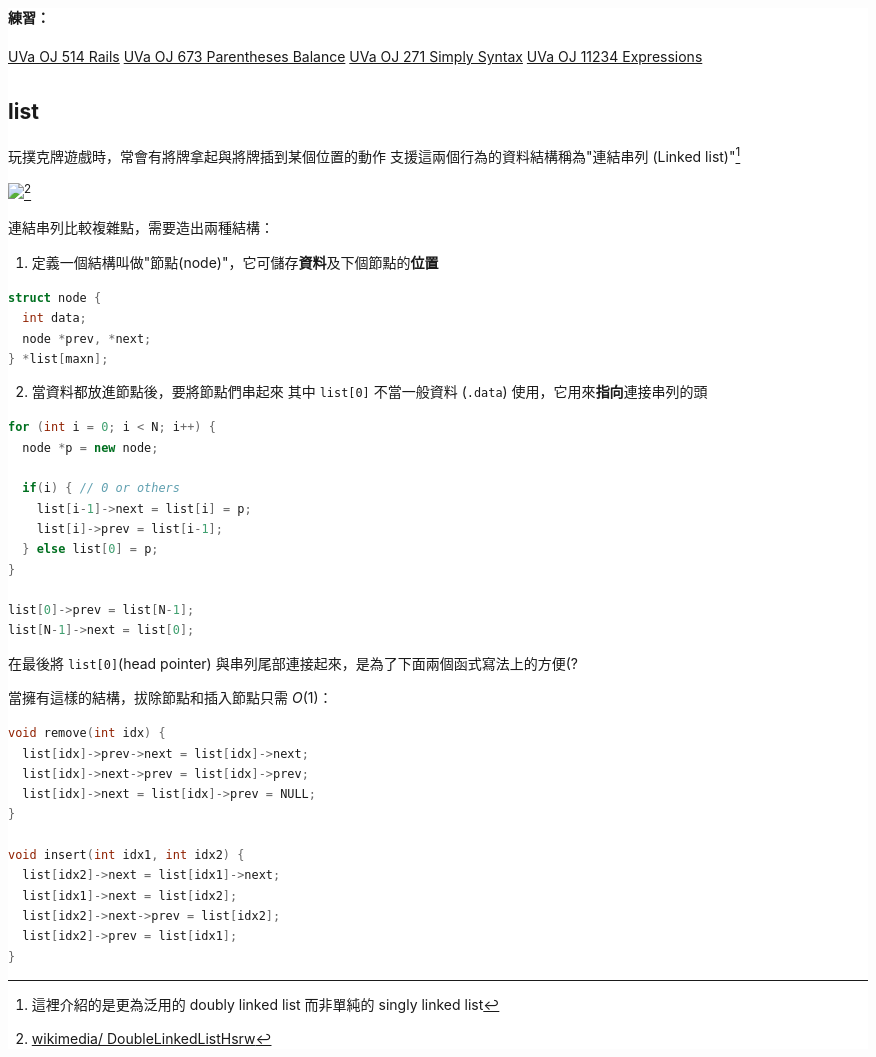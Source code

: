 
#### 練習：
[UVa OJ 514 Rails](https://uva.onlinejudge.org/external/5/514.pdf)
[UVa OJ 673 Parentheses Balance](https://uva.onlinejudge.org/external/6/673.pdf)
[UVa OJ 271 Simply Syntax](https://uva.onlinejudge.org/external/2/271.pdf)
[UVa OJ 11234 Expressions](https://uva.onlinejudge.org/external/112/11234.pdf)



## list
玩撲克牌遊戲時，常會有將牌拿起與將牌插到某個位置的動作
支援這兩個行為的資料結構稱為"連結串列 (Linked list)"[^doubly_linked_list]

![](https://i.imgur.com/6VeOzJd.png)[^6]

連結串列比較複雜點，需要造出兩種結構：
1. 定義一個結構叫做"節點(node)"，它可儲存**資料**及下個節點的**位置**
```cpp
struct node {
  int data;
  node *prev, *next;
} *list[maxn];
```
2. 當資料都放進節點後，要將節點們串起來
  其中 `list[0]` 不當一般資料 (`.data`) 使用，它用來**指向**連接串列的頭
```cpp
for (int i = 0; i < N; i++) {
  node *p = new node;

  if(i) { // 0 or others
    list[i-1]->next = list[i] = p;
    list[i]->prev = list[i-1];
  } else list[0] = p;
}
  
list[0]->prev = list[N-1];
list[N-1]->next = list[0];
```
在最後將 `list[0]`(head pointer) 與串列尾部連接起來，是為了下面兩個函式寫法上的方便(?

當擁有這樣的結構，拔除節點和插入節點只需 $O(1)$：
```cpp
void remove(int idx) {
  list[idx]->prev->next = list[idx]->next;
  list[idx]->next->prev = list[idx]->prev;
  list[idx]->next = list[idx]->prev = NULL;
}

void insert(int idx1, int idx2) {
  list[idx2]->next = list[idx1]->next;
  list[idx1]->next = list[idx2];
  list[idx2]->next->prev = list[idx2];
  list[idx2]->prev = list[idx1];
}
```


[^sloc]: 有時會想試試不靠儲存空間，使用大量的判定輸出，此時程式碼長度的估算也得考量
[^1]: 注意這邊的符號($=$)與數學上的用法"[等價](https://en.wikipedia.org/wiki/Equivalence_relation)"意義不同
[^pop_back]: 若 v 為空，會發生無法預期的結果
[^start_at_zero]: [Why numbering should start at zero](https://www.cs.utexas.edu/users/EWD/transcriptions/EWD08xx/EWD831.html)
[^crud]: [wikipedia/ 建立、讀取、更新、刪除](https://zh.wikipedia.org/wiki/%E5%BB%BA%E7%AB%8B%E3%80%81%E8%AE%80%E5%8F%96%E3%80%81%E6%9B%B4%E6%96%B0%E3%80%81%E5%88%AA%E9%99%A4)
[^doubly_linked_list]: 這裡介紹的是更為泛用的 doubly linked list 而非單純的 singly linked list
[^4]: [wikipedia/ Representation of a FIFO (first in, first out) queue](https://en.wikipedia.org/wiki/Queue_(abstract_data_type)#/media/File:Data_Queue.svg)
[^5]: [wikipedia/ Simple representation of a stack runtime with push and pop operations](https://en.wikipedia.org/wiki/Stack_(abstract_data_type)#/media/File:Lifo_stack.png)
[^6]: [wikimedia/ DoubleLinkedListHsrw](https://commons.wikimedia.org/wiki/File:DoubleLinkedListHsrw.png)
[^CE]: 不過實驗證明，提交上 Codeforces 會拿到 Compilation error
[^sync]: [GNU/ Interacting with C/ Performance](https://gcc.gnu.org/onlinedocs/libstdc++/manual/io_and_c.html#std.io.c.sync)